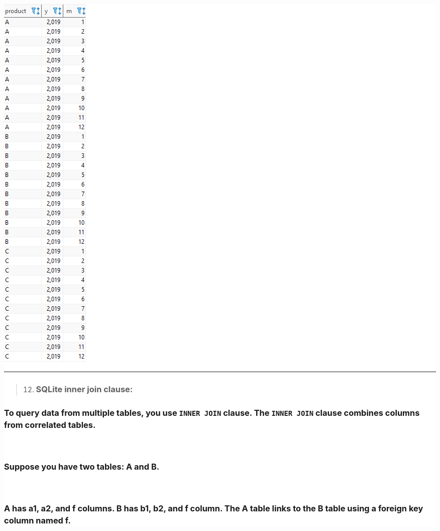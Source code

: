 ![45](images/45.png)

-----------------------------------

> 12.  ###  SQLite inner join clause:
### To query data from multiple tables, you use `INNER JOIN` clause. The `INNER JOIN` clause combines columns from correlated tables.

<br />

### Suppose you have two tables: A and B.
<br />

### A has a1, a2, and f columns. B has b1, b2, and f column. The A table links to the B table using a foreign key column named f.
